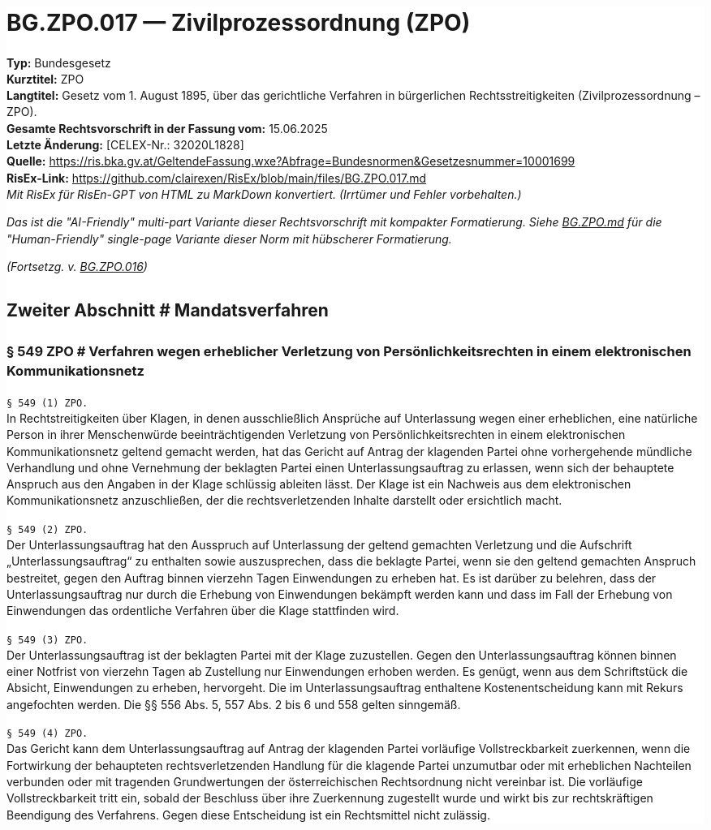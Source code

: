 # BG.ZPO.017 — Zivilprozessordnung (ZPO)
**Typ:** Bundesgesetz  
**Kurztitel:** ZPO  
**Langtitel:** Gesetz vom 1. August 1895, über das gerichtliche Verfahren in bürgerlichen Rechtsstreitigkeiten (Zivilprozessordnung – ZPO).  
**Gesamte Rechtsvorschrift in der Fassung vom:** 15.06.2025  
**Letzte Änderung:** [CELEX-Nr.: 32020L1828]  
**Quelle:** https://ris.bka.gv.at/GeltendeFassung.wxe?Abfrage=Bundesnormen&Gesetzesnummer=10001699  
**RisEx-Link:** https://github.com/clairexen/RisEx/blob/main/files/BG.ZPO.017.md  
*Mit RisEx für RisEn-GPT von HTML zu MarkDown konvertiert. (Irrtümer und Fehler vorbehalten.)*

*Das ist die "AI-Friendly" multi-part Variante dieser Rechtsvorschrift mit kompakter Formatierung. Siehe [BG.ZPO.md](BG.ZPO.md) für die "Human-Friendly" single-page Variante dieser Norm mit hübscherer Formatierung.*

*(Fortsetzg. v. [BG.ZPO.016](BG.ZPO.016.md))*

## Zweiter Abschnitt # Mandatsverfahren

### § 549 ZPO # Verfahren wegen erheblicher Verletzung von Persönlichkeitsrechten in einem elektronischen Kommunikationsnetz

`§ 549 (1) ZPO.`  
In Rechtstreitigkeiten über Klagen, in denen ausschließlich Ansprüche auf Unterlassung wegen einer erheblichen, eine natürliche Person in ihrer Menschenwürde beeinträchtigenden Verletzung von Persönlichkeitsrechten in einem elektronischen Kommunikationsnetz geltend gemacht werden, hat das Gericht auf Antrag der klagenden Partei ohne vorhergehende mündliche Verhandlung und ohne Vernehmung der beklagten Partei einen Unterlassungsauftrag zu erlassen, wenn sich der behauptete Anspruch aus den Angaben in der Klage schlüssig ableiten lässt\. Der Klage ist ein Nachweis aus dem elektronischen Kommunikationsnetz anzuschließen, der die rechtsverletzenden Inhalte darstellt oder ersichtlich macht\.

`§ 549 (2) ZPO.`  
Der Unterlassungsauftrag hat den Ausspruch auf Unterlassung der geltend gemachten Verletzung und die Aufschrift „Unterlassungsauftrag“ zu enthalten sowie auszusprechen, dass die beklagte Partei, wenn sie den geltend gemachten Anspruch bestreitet, gegen den Auftrag binnen vierzehn Tagen Einwendungen zu erheben hat\. Es ist darüber zu belehren, dass der Unterlassungsauftrag nur durch die Erhebung von Einwendungen bekämpft werden kann und dass im Fall der Erhebung von Einwendungen das ordentliche Verfahren über die Klage stattfinden wird\.

`§ 549 (3) ZPO.`  
Der Unterlassungsauftrag ist der beklagten Partei mit der Klage zuzustellen\. Gegen den Unterlassungsauftrag können binnen einer Notfrist von vierzehn Tagen ab Zustellung nur Einwendungen erhoben werden\. Es genügt, wenn aus dem Schriftstück die Absicht, Einwendungen zu erheben, hervorgeht\. Die im Unterlassungsauftrag enthaltene Kostenentscheidung kann mit Rekurs angefochten werden\. Die §§ 556 Abs\. 5, 557 Abs\. 2 bis 6 und 558 gelten sinngemäß\.

`§ 549 (4) ZPO.`  
Das Gericht kann dem Unterlassungsauftrag auf Antrag der klagenden Partei vorläufige Vollstreckbarkeit zuerkennen, wenn die Fortwirkung der behaupteten rechtsverletzenden Handlung für die klagende Partei unzumutbar oder mit erheblichen Nachteilen verbunden oder mit tragenden Grundwertungen der österreichischen Rechtsordnung nicht vereinbar ist\. Die vorläufige Vollstreckbarkeit tritt ein, sobald der Beschluss über ihre Zuerkennung zugestellt wurde und wirkt bis zur rechtskräftigen Beendigung des Verfahrens\. Gegen diese Entscheidung ist ein Rechtsmittel nicht zulässig\.

